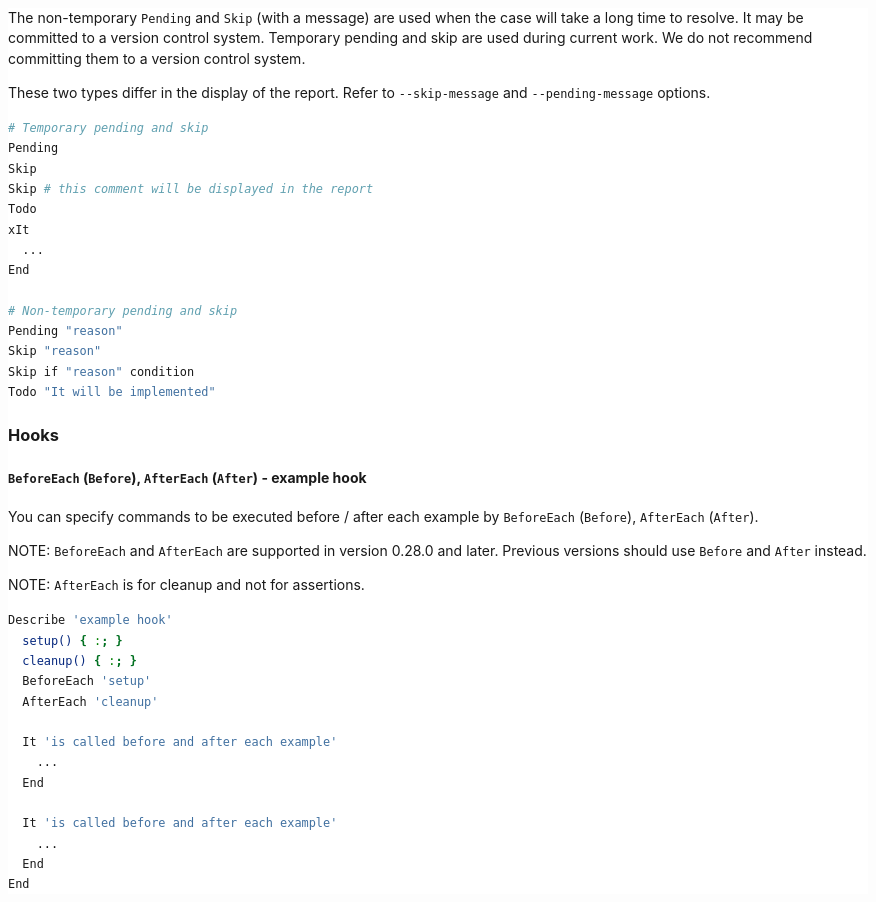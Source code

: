The non-temporary `Pending` and `Skip` (with a message) are used when the case will take a long time to resolve.
It may be committed to a version control system. Temporary pending and skip are used during current work.
We do not recommend committing them to a version control system.

These two types differ in the display of the report. Refer to `--skip-message` and `--pending-message` options.

```sh
# Temporary pending and skip
Pending
Skip
Skip # this comment will be displayed in the report
Todo
xIt
  ...
End

# Non-temporary pending and skip
Pending "reason"
Skip "reason"
Skip if "reason" condition
Todo "It will be implemented"
```

### Hooks

#### `BeforeEach` (`Before`), `AfterEach` (`After`) - example hook

You can specify commands to be executed before / after each example by `BeforeEach` (`Before`), `AfterEach` (`After`).

NOTE: `BeforeEach` and `AfterEach` are supported in version 0.28.0 and later.
Previous versions should use `Before` and `After` instead.

NOTE: `AfterEach` is for cleanup and not for assertions.

```sh
Describe 'example hook'
  setup() { :; }
  cleanup() { :; }
  BeforeEach 'setup'
  AfterEach 'cleanup'

  It 'is called before and after each example'
    ...
  End

  It 'is called before and after each example'
    ...
  End
End
```
